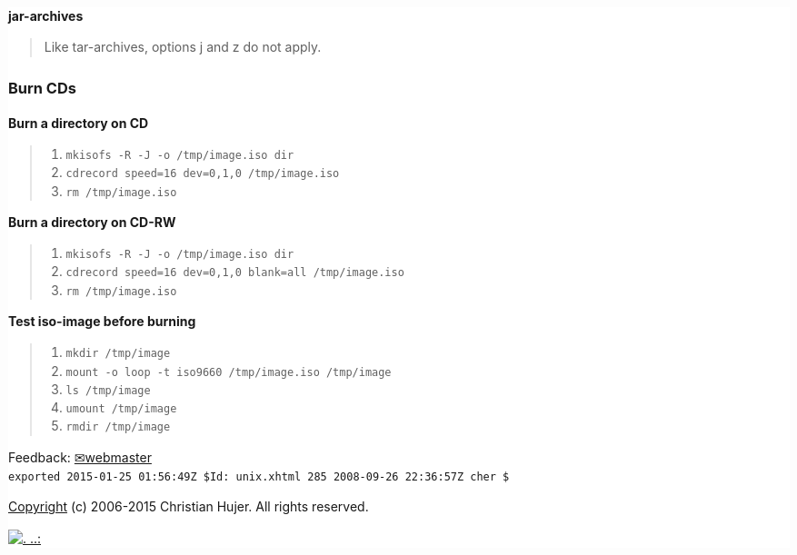 **jar-archives**
> 
> Like tar-archives, options j and z do not apply. 

### Burn CDs

**Burn a directory on CD**
> 
> 1.  `mkisofs -R -J -o /tmp/image.iso dir`
> 1.  `cdrecord speed=16 dev=0,1,0 /tmp/image.iso`
> 1.  `rm /tmp/image.iso`
> 
> 

**Burn a directory on CD-RW**
> 
> 1.  `mkisofs -R -J -o /tmp/image.iso dir`
> 1.  `cdrecord speed=16 dev=0,1,0 blank=all /tmp/image.iso`
> 1.  `rm /tmp/image.iso`
> 
> 

**Test iso-image before burning**
> 
> 1.  `mkdir /tmp/image`
> 1.  `mount -o loop -t iso9660 /tmp/image.iso /tmp/image`
> 1.  `ls /tmp/image`
> 1.  `umount /tmp/image`
> 1.  `rmdir /tmp/image`
> 
> 

Feedback: [✉webmaster][15]  
`exported
 2015-01-25 01:56:49Z $Id: unix.xhtml 285 2008-09-26 22:36:57Z cher $`

[Copyright][16] (c) 2006-2015 Christian Hujer. All rights reserved.

[![ . 
..:](http://www.riedquat.de/gfx/glider.png)][17]

[0]: http://www.riedquat.de/rapidocs/unix
[1]: http://www.riedquat.de/
[2]: http://www.riedquat.de/blog/
[3]: http://www.riedquat.de/TR/
[4]: http://www.riedquat.de/art/
[5]: http://www.riedquat.de/articles/
[6]: http://www.riedquat.de/rapidocs/
[7]: http://www.riedquat.de/prog/
[8]: http://www.riedquat.de/bugs/
[9]: http://www.riedquat.de/links
[10]: http://www.riedquat.de/reviews/
[11]: http://www.riedquat.de/projects/
[12]: http://www.riedquat.de/projects/cherbot/
[13]: http://www.riedquat.de/projects/daimonin/
[14]: http://www.riedquat.de/projects/gridarta/
[15]: mailto:cher@riedquat.de
[16]: http://www.riedquat.de/copyright
[17]: http://catb.org/hacker-emblem/

